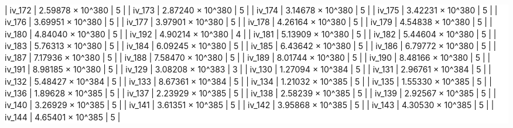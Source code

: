 | iv_172 | 2.59878 × 10^380 | 5 |
| iv_173 | 2.87240 × 10^380 | 5 |
| iv_174 | 3.14678 × 10^380 | 5 |
| iv_175 | 3.42231 × 10^380 | 5 |
| iv_176 | 3.69951 × 10^380 | 5 |
| iv_177 | 3.97901 × 10^380 | 5 |
| iv_178 | 4.26164 × 10^380 | 5 |
| iv_179 | 4.54838 × 10^380 | 5 |
| iv_180 | 4.84040 × 10^380 | 5 |
| iv_192 | 4.90214 × 10^380 | 4 |
| iv_181 | 5.13909 × 10^380 | 5 |
| iv_182 | 5.44604 × 10^380 | 5 |
| iv_183 | 5.76313 × 10^380 | 5 |
| iv_184 | 6.09245 × 10^380 | 5 |
| iv_185 | 6.43642 × 10^380 | 5 |
| iv_186 | 6.79772 × 10^380 | 5 |
| iv_187 | 7.17936 × 10^380 | 5 |
| iv_188 | 7.58470 × 10^380 | 5 |
| iv_189 | 8.01744 × 10^380 | 5 |
| iv_190 | 8.48166 × 10^380 | 5 |
| iv_191 | 8.98185 × 10^380 | 5 |
| iv_129 | 3.08208 × 10^383 | 3 |
| iv_130 | 1.27094 × 10^384 | 5 |
| iv_131 | 2.96761 × 10^384 | 5 |
| iv_132 | 5.48427 × 10^384 | 5 |
| iv_133 | 8.67361 × 10^384 | 5 |
| iv_134 | 1.21032 × 10^385 | 5 |
| iv_135 | 1.55330 × 10^385 | 5 |
| iv_136 | 1.89628 × 10^385 | 5 |
| iv_137 | 2.23929 × 10^385 | 5 |
| iv_138 | 2.58239 × 10^385 | 5 |
| iv_139 | 2.92567 × 10^385 | 5 |
| iv_140 | 3.26929 × 10^385 | 5 |
| iv_141 | 3.61351 × 10^385 | 5 |
| iv_142 | 3.95868 × 10^385 | 5 |
| iv_143 | 4.30530 × 10^385 | 5 |
| iv_144 | 4.65401 × 10^385 | 5 |